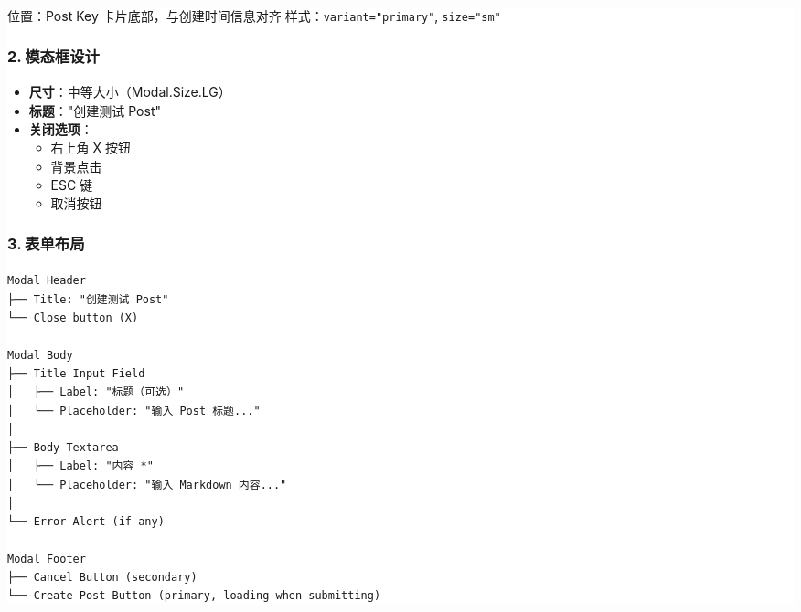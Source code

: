位置：Post Key 卡片底部，与创建时间信息对齐
样式：`variant="primary"`, `size="sm"`

### 2. 模态框设计

- **尺寸**：中等大小（Modal.Size.LG）
- **标题**："创建测试 Post"
- **关闭选项**：
  - 右上角 X 按钮
  - 背景点击
  - ESC 键
  - 取消按钮

### 3. 表单布局

```
Modal Header
├── Title: "创建测试 Post"
└── Close button (X)

Modal Body
├── Title Input Field
│   ├── Label: "标题（可选）"
│   └── Placeholder: "输入 Post 标题..."
│
├── Body Textarea
│   ├── Label: "内容 *"
│   └── Placeholder: "输入 Markdown 内容..."
│
└── Error Alert (if any)

Modal Footer
├── Cancel Button (secondary)
└── Create Post Button (primary, loading when submitting)
```
